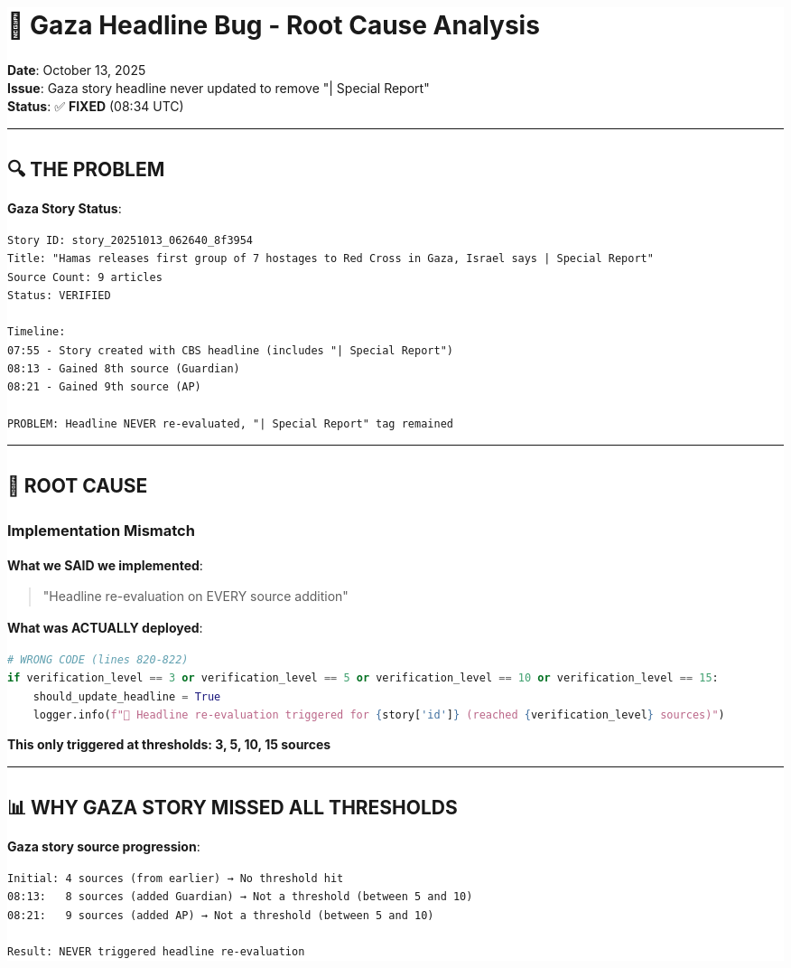 # 🐛 Gaza Headline Bug - Root Cause Analysis

**Date**: October 13, 2025  
**Issue**: Gaza story headline never updated to remove "| Special Report"  
**Status**: ✅ **FIXED** (08:34 UTC)

---

## 🔍 THE PROBLEM

**Gaza Story Status**:
```
Story ID: story_20251013_062640_8f3954
Title: "Hamas releases first group of 7 hostages to Red Cross in Gaza, Israel says | Special Report"
Source Count: 9 articles
Status: VERIFIED

Timeline:
07:55 - Story created with CBS headline (includes "| Special Report")
08:13 - Gained 8th source (Guardian)
08:21 - Gained 9th source (AP)

PROBLEM: Headline NEVER re-evaluated, "| Special Report" tag remained
```

---

## 🚨 ROOT CAUSE

### **Implementation Mismatch**

**What we SAID we implemented**:
> "Headline re-evaluation on EVERY source addition"

**What was ACTUALLY deployed**:
```python
# WRONG CODE (lines 820-822)
if verification_level == 3 or verification_level == 5 or verification_level == 10 or verification_level == 15:
    should_update_headline = True
    logger.info(f"📰 Headline re-evaluation triggered for {story['id']} (reached {verification_level} sources)")
```

**This only triggered at thresholds: 3, 5, 10, 15 sources**

---

## 📊 WHY GAZA STORY MISSED ALL THRESHOLDS

**Gaza story source progression**:
```
Initial: 4 sources (from earlier) → No threshold hit
08:13:   8 sources (added Guardian) → Not a threshold (between 5 and 10)
08:21:   9 sources (added AP) → Not a threshold (between 5 and 10)

Result: NEVER triggered headline re-evaluation
```

